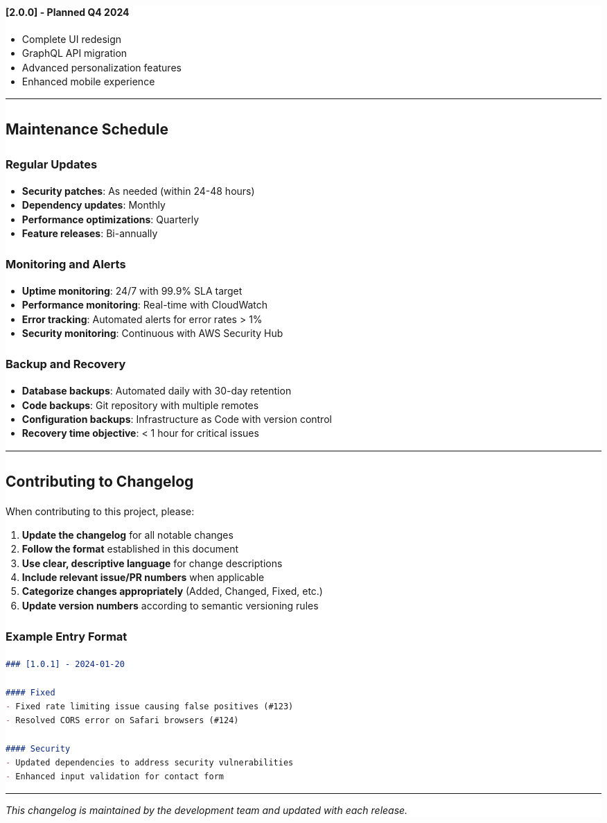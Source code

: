 #### [2.0.0] - Planned Q4 2024
- Complete UI redesign
- GraphQL API migration
- Advanced personalization features
- Enhanced mobile experience

---

## Maintenance Schedule

### Regular Updates
- **Security patches**: As needed (within 24-48 hours)
- **Dependency updates**: Monthly
- **Performance optimizations**: Quarterly
- **Feature releases**: Bi-annually

### Monitoring and Alerts
- **Uptime monitoring**: 24/7 with 99.9% SLA target
- **Performance monitoring**: Real-time with CloudWatch
- **Error tracking**: Automated alerts for error rates > 1%
- **Security monitoring**: Continuous with AWS Security Hub

### Backup and Recovery
- **Database backups**: Automated daily with 30-day retention
- **Code backups**: Git repository with multiple remotes
- **Configuration backups**: Infrastructure as Code with version control
- **Recovery time objective**: < 1 hour for critical issues

---

## Contributing to Changelog

When contributing to this project, please:

1. **Update the changelog** for all notable changes
2. **Follow the format** established in this document
3. **Use clear, descriptive language** for change descriptions
4. **Include relevant issue/PR numbers** when applicable
5. **Categorize changes appropriately** (Added, Changed, Fixed, etc.)
6. **Update version numbers** according to semantic versioning rules

### Example Entry Format
```markdown
### [1.0.1] - 2024-01-20

#### Fixed
- Fixed rate limiting issue causing false positives (#123)
- Resolved CORS error on Safari browsers (#124)

#### Security
- Updated dependencies to address security vulnerabilities
- Enhanced input validation for contact form
```

---

*This changelog is maintained by the development team and updated with each release.*